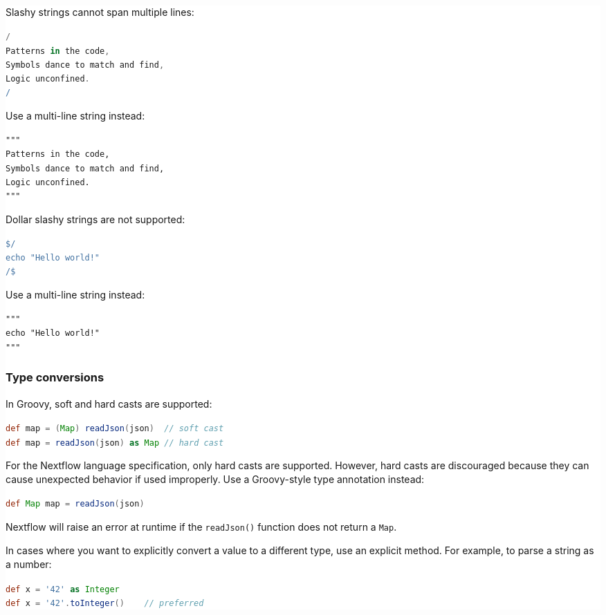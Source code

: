 Slashy strings cannot span multiple lines:

```groovy
/
Patterns in the code,
Symbols dance to match and find,
Logic unconfined.
/
```

Use a multi-line string instead:

```nextflow
"""
Patterns in the code,
Symbols dance to match and find,
Logic unconfined.
"""
```

Dollar slashy strings are not supported:

```groovy
$/
echo "Hello world!"
/$
```

Use a multi-line string instead:

```nextflow
"""
echo "Hello world!"
"""
```

<h3>Type conversions</h3>

In Groovy, soft and hard casts are supported:

```groovy
def map = (Map) readJson(json)  // soft cast
def map = readJson(json) as Map // hard cast
```

For the Nextflow language specification, only hard casts are supported. However, hard casts are discouraged because they can cause unexpected behavior if used improperly. Use a Groovy-style type annotation instead:

```groovy
def Map map = readJson(json)
```

Nextflow will raise an error at runtime if the `readJson()` function does not return a `Map`.

In cases where you want to explicitly convert a value to a different type, use an explicit method. For example, to parse a string as a number:

```groovy
def x = '42' as Integer
def x = '42'.toInteger()    // preferred
```
